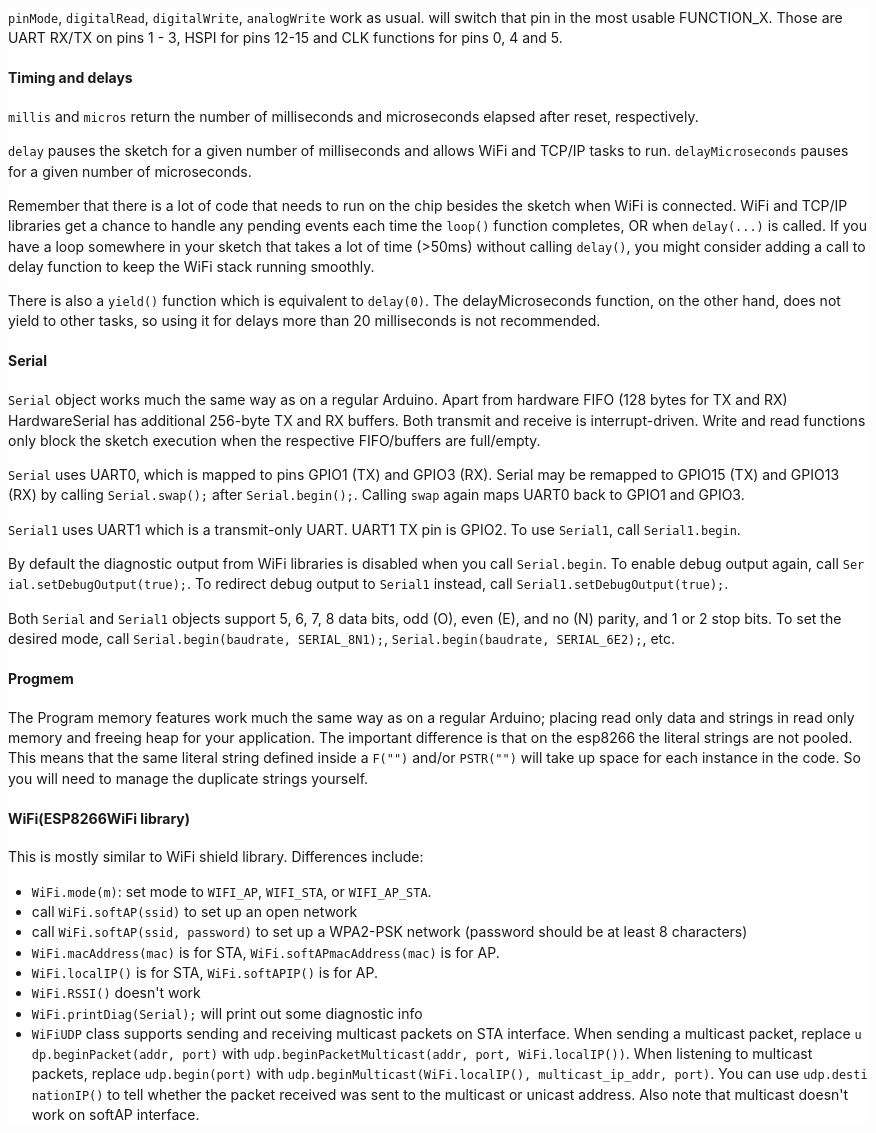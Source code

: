```pinMode```, ```digitalRead```, ```digitalWrite```, ```analogWrite``` work as usual.
will switch that pin in the most usable FUNCTION_X. Those are UART RX/TX on pins 1 - 3, HSPI for pins 12-15 and CLK functions for pins 0, 4 and 5.

#### Timing and delays ####
```millis``` and ```micros``` return the number of milliseconds and microseconds elapsed after reset, respectively.

```delay``` pauses the sketch for a given number of milliseconds and allows WiFi and TCP/IP tasks to run.
```delayMicroseconds``` pauses for a given number of microseconds.

Remember that there is a lot of code that needs to run on the chip besides the sketch
when WiFi is connected. WiFi and TCP/IP libraries get a chance to handle any pending
events each time the ```loop()``` function completes, OR when ```delay(...)``` is called.
If you have a loop somewhere in your sketch that takes a lot of time (>50ms) without
calling ```delay()```, you might consider adding a call to delay function to keep the WiFi
stack running smoothly.

There is also a ```yield()``` function which is equivalent to ```delay(0)```. The delayMicroseconds
function, on the other hand, does not yield to other tasks, so using it for delays
more than 20 milliseconds is not recommended.

#### Serial ####

```Serial``` object works much the same way as on a regular Arduino. Apart from hardware FIFO (128 bytes for TX and RX) HardwareSerial has additional 256-byte TX and RX buffers. Both transmit and receive is interrupt-driven. Write and read functions only block the sketch execution when the respective FIFO/buffers are full/empty.

```Serial``` uses UART0, which is mapped to pins GPIO1 (TX) and GPIO3 (RX). Serial may be remapped to GPIO15 (TX) and GPIO13 (RX) by calling ```Serial.swap();``` after ```Serial.begin();```. Calling ```swap``` again maps UART0 back to GPIO1 and GPIO3.

```Serial1``` uses UART1 which is a transmit-only UART. UART1 TX pin is GPIO2. To use ```Serial1```, call ```Serial1.begin```.

By default the diagnostic output from WiFi libraries is disabled when you call ```Serial.begin```. To enable debug output again, call ```Serial.setDebugOutput(true);```. To redirect debug output to ```Serial1``` instead, call ```Serial1.setDebugOutput(true);```.

Both ```Serial``` and ```Serial1``` objects support 5, 6, 7, 8 data bits, odd (O), even (E), and no (N) parity, and 1 or 2 stop bits. To set the desired mode, call ```Serial.begin(baudrate, SERIAL_8N1);```, ```Serial.begin(baudrate, SERIAL_6E2);```, etc.

#### Progmem ####

The Program memory features work much the same way as on a regular Arduino; placing read only data and strings in read only memory and freeing heap for your application.
The important difference is that on the esp8266 the literal strings are not pooled.  This means that the same literal string defined inside a ```F("")``` and/or ```PSTR("")``` will take up space for each instance in the code. So you will need to manage the duplicate strings yourself.

#### WiFi(ESP8266WiFi library) ####

This is mostly similar to WiFi shield library. Differences include:

- ```WiFi.mode(m)```: set mode to ```WIFI_AP```, ```WIFI_STA```, or ```WIFI_AP_STA```.
- call ```WiFi.softAP(ssid)``` to set up an open network
- call ```WiFi.softAP(ssid, password)``` to set up a WPA2-PSK network (password should be at least 8 characters)
- ```WiFi.macAddress(mac)``` is for STA, ```WiFi.softAPmacAddress(mac)``` is for AP.
- ```WiFi.localIP()``` is for STA, ```WiFi.softAPIP()``` is for AP.
- ```WiFi.RSSI()``` doesn't work
- ```WiFi.printDiag(Serial);``` will print out some diagnostic info
- ```WiFiUDP``` class supports sending and receiving multicast packets on STA interface.
When sending a multicast packet, replace ```udp.beginPacket(addr, port)``` with
```udp.beginPacketMulticast(addr, port, WiFi.localIP())```.
When listening to multicast packets, replace ```udp.begin(port)``` with
```udp.beginMulticast(WiFi.localIP(), multicast_ip_addr, port)```.
You can use ```udp.destinationIP()``` to tell whether the packet received was
sent to the multicast or unicast address.
Also note that multicast doesn't work on softAP interface.
```